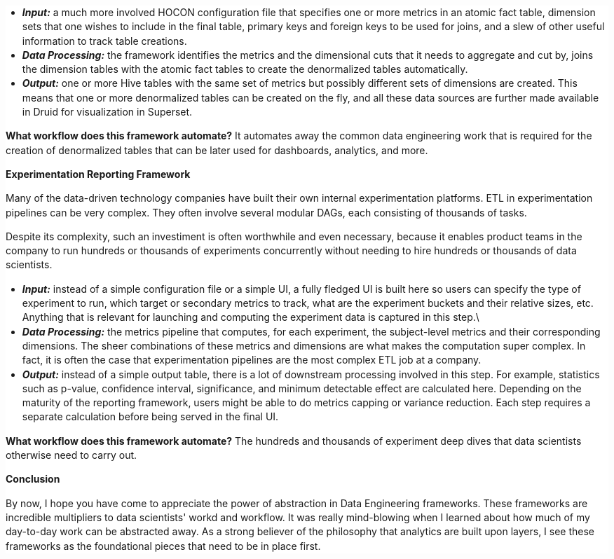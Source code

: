 -   _**Input:**_ a much more involved HOCON configuration file that specifies one or more metrics in an atomic fact table, dimension sets that one wishes to include in the final table, primary keys and foreign keys to be used for joins, and a slew of other useful information to track table creations.
-   _**Data Processing:**_ the framework identifies the metrics and the dimensional cuts that it needs to aggregate and cut by, joins the dimension tables with the atomic fact tables to create the denormalized tables automatically.
-   _**Output:**_ one or more Hive tables with the same set of metrics but possibly different sets of dimensions are created. This means that one or more denormalized tables can be created on the fly, and all these data sources are further made available in Druid for visualization in Superset.

**What workflow does this framework automate?** It automates away the common data engineering work that is required for the creation of denormalized tables that can be later used for dashboards, analytics, and more.

**Experimentation Reporting Framework**

Many of the data-driven technology companies have built their own internal experimentation platforms. ETL in experimentation pipelines can be very complex. They often involve several modular DAGs, each consisting of thousands of tasks.

Despite its complexity, such an investiment is often worthwhile and even necessary, because it enables product teams in the company to run hundreds or thousands of experiments concurrently without needing to hire hundreds or thousands of data scientists.

-   _**Input:**_ instead of a simple configuration file or a simple UI, a fully fledged UI is built here so users can specify the type of experiment to run, which target or secondary metrics to track, what are the experiment buckets and their relative sizes, etc. Anything that is relevant for launching and computing the experiment data is captured in this step.\
-   _**Data Processing:**_ the metrics pipeline that computes, for each experiment, the subject-level metrics and their corresponding dimensions. The sheer combinations of these metrics and dimensions are what makes the computation super complex. In fact, it is often the case that experimentation pipelines are the most complex ETL job at a company.
-   _**Output:**_ instead of a simple output table, there is a lot of downstream processing involved in this step. For example, statistics such as p-value, confidence interval, significance, and minimum detectable effect are calculated here. Depending on the maturity of the reporting framework, users might be able to do metrics capping or variance reduction. Each step requires a separate calculation before being served in the final UI.

**What workflow does this framework automate?** The hundreds and thousands of experiment deep dives that data scientists otherwise need to carry out.

**Conclusion**

By now, I hope you have come to appreciate the power of abstraction in Data Engineering frameworks. These frameworks are incredible multipliers to data scientists' workd and workflow. It was really mind-blowing when I learned about how much of my day-to-day work can be abstracted away. As a strong believer of the philosophy that analytics are built upon layers, I see these frameworks as the foundational pieces that need to be in place first.